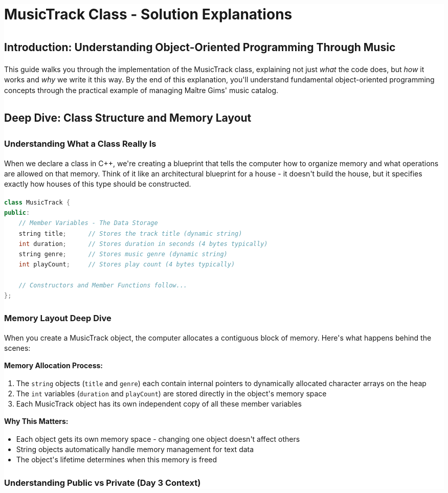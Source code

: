 # MusicTrack Class - Solution Explanations

## Introduction: Understanding Object-Oriented Programming Through Music

This guide walks you through the implementation of the MusicTrack class, explaining not just *what* the code does, but *how* it works and *why* we write it this way. By the end of this explanation, you'll understand fundamental object-oriented programming concepts through the practical example of managing Maître Gims' music catalog.

## Deep Dive: Class Structure and Memory Layout

### Understanding What a Class Really Is

When we declare a class in C++, we're creating a blueprint that tells the computer how to organize memory and what operations are allowed on that memory. Think of it like an architectural blueprint for a house - it doesn't build the house, but it specifies exactly how houses of this type should be constructed.

```cpp
class MusicTrack {
public:
    // Member Variables - The Data Storage
    string title;      // Stores the track title (dynamic string)
    int duration;      // Stores duration in seconds (4 bytes typically)
    string genre;      // Stores music genre (dynamic string)
    int playCount;     // Stores play count (4 bytes typically)

    // Constructors and Member Functions follow...
};
```

### Memory Layout Deep Dive

When you create a MusicTrack object, the computer allocates a contiguous block of memory. Here's what happens behind the scenes:

**Memory Allocation Process:**
1. The `string` objects (`title` and `genre`) each contain internal pointers to dynamically allocated character arrays on the heap
2. The `int` variables (`duration` and `playCount`) are stored directly in the object's memory space
3. Each MusicTrack object has its own independent copy of all these member variables

**Why This Matters:**
- Each object gets its own memory space - changing one object doesn't affect others
- String objects automatically handle memory management for text data
- The object's lifetime determines when this memory is freed

### Understanding Public vs Private (Day 3 Context)
